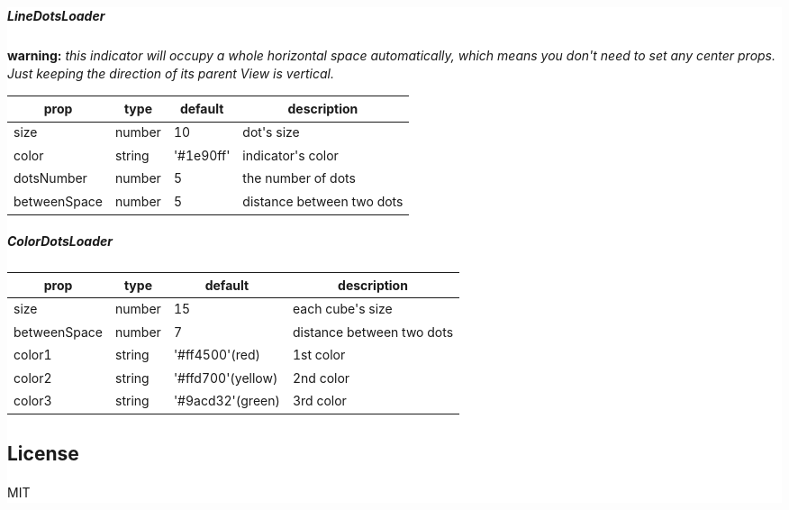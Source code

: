 
<a name="LineDotsLoader" />

##### LineDotsLoader

**warning:** *this indicator will occupy a whole horizontal space automatically, which means you don't need to set any center props. Just keeping the direction of its parent View is vertical.*

| prop | type | default | description |
| ---- | ---- | ---- | ---- |
| size | number | 10 | dot's size |
| color | string | '#1e90ff' | indicator's color |
| dotsNumber | number | 5 | the number of dots |
| betweenSpace | number | 5 | distance between two dots |


<a name="ColorDotsLoader" />

##### ColorDotsLoader

| prop | type | default | description |
| ---- | ---- | ---- | ---- |
| size | number | 15 | each cube's size |
| betweenSpace | number | 7 | distance between two dots |
| color1 | string | '#ff4500'(red) | 1st color |
| color2 | string | '#ffd700'(yellow) | 2nd color |
| color3 | string | '#9acd32'(green) | 3rd color |

## License

MIT